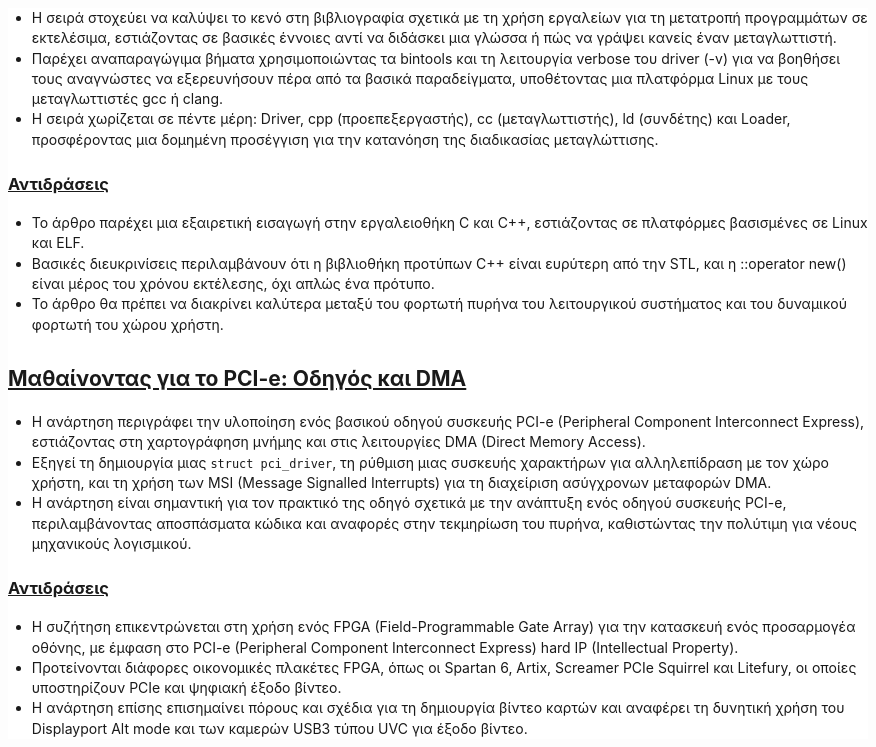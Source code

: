 - Η σειρά στοχεύει να καλύψει το κενό στη βιβλιογραφία σχετικά με τη χρήση εργαλείων για τη μετατροπή προγραμμάτων σε εκτελέσιμα, εστιάζοντας σε βασικές έννοιες αντί να διδάσκει μια γλώσσα ή πώς να γράψει κανείς έναν μεταγλωττιστή.
- Παρέχει αναπαραγώγιμα βήματα χρησιμοποιώντας τα bintools και τη λειτουργία verbose του driver (-v) για να βοηθήσει τους αναγνώστες να εξερευνήσουν πέρα από τα βασικά παραδείγματα, υποθέτοντας μια πλατφόρμα Linux με τους μεταγλωττιστές gcc ή clang.
- Η σειρά χωρίζεται σε πέντε μέρη: Driver, cpp (προεπεξεργαστής), cc (μεταγλωττιστής), ld (συνδέτης) και Loader, προσφέροντας μια δομημένη προσέγγιση για την κατανόηση της διαδικασίας μεταγλώττισης.

### [Αντιδράσεις](https://news.ycombinator.com/item?id=41083077)

- Το άρθρο παρέχει μια εξαιρετική εισαγωγή στην εργαλειοθήκη C και C++, εστιάζοντας σε πλατφόρμες βασισμένες σε Linux και ELF.
- Βασικές διευκρινίσεις περιλαμβάνουν ότι η βιβλιοθήκη προτύπων C++ είναι ευρύτερη από την STL, και η ::operator new() είναι μέρος του χρόνου εκτέλεσης, όχι απλώς ένα πρότυπο.
- Το άρθρο θα πρέπει να διακρίνει καλύτερα μεταξύ του φορτωτή πυρήνα του λειτουργικού συστήματος και του δυναμικού φορτωτή του χώρου χρήστη.

## [Μαθαίνοντας για το PCI-e: Οδηγός και DMA](https://blog.davidv.dev/posts/pcie-driver-dma/)

- Η ανάρτηση περιγράφει την υλοποίηση ενός βασικού οδηγού συσκευής PCI-e (Peripheral Component Interconnect Express), εστιάζοντας στη χαρτογράφηση μνήμης και στις λειτουργίες DMA (Direct Memory Access).
- Εξηγεί τη δημιουργία μιας `struct pci_driver`, τη ρύθμιση μιας συσκευής χαρακτήρων για αλληλεπίδραση με τον χώρο χρήστη, και τη χρήση των MSI (Message Signalled Interrupts) για τη διαχείριση ασύγχρονων μεταφορών DMA.
- Η ανάρτηση είναι σημαντική για τον πρακτικό της οδηγό σχετικά με την ανάπτυξη ενός οδηγού συσκευής PCI-e, περιλαμβάνοντας αποσπάσματα κώδικα και αναφορές στην τεκμηρίωση του πυρήνα, καθιστώντας την πολύτιμη για νέους μηχανικούς λογισμικού.

### [Αντιδράσεις](https://news.ycombinator.com/item?id=41085713)

- Η συζήτηση επικεντρώνεται στη χρήση ενός FPGA (Field-Programmable Gate Array) για την κατασκευή ενός προσαρμογέα οθόνης, με έμφαση στο PCI-e (Peripheral Component Interconnect Express) hard IP (Intellectual Property).
- Προτείνονται διάφορες οικονομικές πλακέτες FPGA, όπως οι Spartan 6, Artix, Screamer PCIe Squirrel και Litefury, οι οποίες υποστηρίζουν PCIe και ψηφιακή έξοδο βίντεο.
- Η ανάρτηση επίσης επισημαίνει πόρους και σχέδια για τη δημιουργία βίντεο καρτών και αναφέρει τη δυνητική χρήση του Displayport Alt mode και των καμερών USB3 τύπου UVC για έξοδο βίντεο.

<head>
  <meta property="og:title" content="SQLite: 35% Ταχύτερο από το Αρχείο Σύστημα" />
  <meta property="og:type" content="website" />
  <meta property="og:image" content="https://og.cho.sh/api/og/?title=SQLite%3A%2035%25%20%CE%A4%CE%B1%CF%87%CF%8D%CF%84%CE%B5%CF%81%CE%BF%20%CE%B1%CF%80%CF%8C%20%CF%84%CE%BF%20%CE%91%CF%81%CF%87%CE%B5%CE%AF%CE%BF%20%CE%A3%CF%8D%CF%83%CF%84%CE%B7%CE%BC%CE%B1&subheading=%CE%A3%CE%AC%CE%B2%CE%B2%CE%B1%CF%84%CE%BF%2027%20%CE%99%CE%BF%CF%85%CE%BB%CE%AF%CE%BF%CF%85%202024%3A%20%CE%A0%CE%B5%CF%81%CE%AF%CE%BB%CE%B7%CF%88%CE%B7%20Hacker%20News" />
</head>
